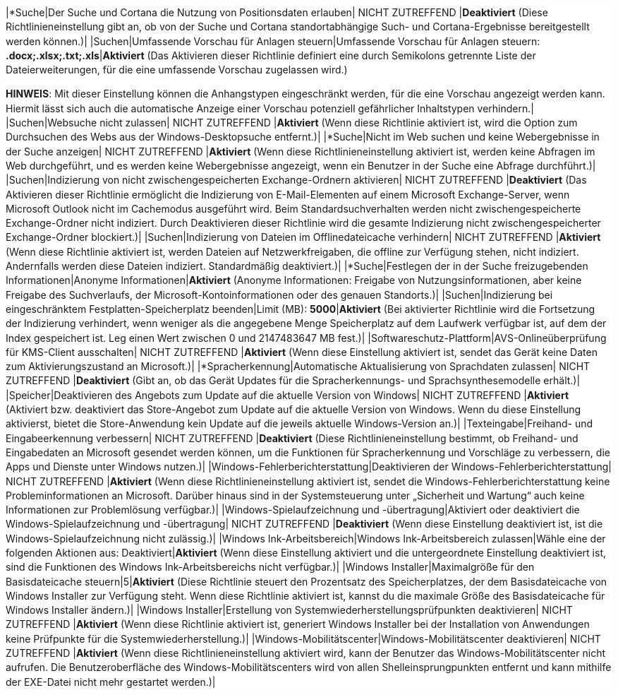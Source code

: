 |*Suche|Der Suche und Cortana die Nutzung von Positionsdaten erlauben| NICHT ZUTREFFEND |**Deaktiviert** (Diese Richtlinieneinstellung gibt an, ob von der Suche und Cortana standortabhängige Such- und Cortana-Ergebnisse bereitgestellt werden können.)|
|Suchen|Umfassende Vorschau für Anlagen steuern|Umfassende Vorschau für Anlagen steuern: **.docx;.xlsx;.txt;.xls**|**Aktiviert** (Das Aktivieren dieser Richtlinie definiert eine durch Semikolons getrennte Liste der Dateierweiterungen, für die eine umfassende Vorschau zugelassen wird.)<p>**HINWEIS**: Mit dieser Einstellung können die Anhangstypen eingeschränkt werden, für die eine Vorschau angezeigt werden kann. Hiermit lässt sich auch die automatische Anzeige einer Vorschau potenziell gefährlicher Inhaltstypen verhindern.|
|Suchen|Websuche nicht zulassen| NICHT ZUTREFFEND |**Aktiviert** (Wenn diese Richtlinie aktiviert ist, wird die Option zum Durchsuchen des Webs aus der Windows-Desktopsuche entfernt.)|
|*Suche|Nicht im Web suchen und keine Webergebnisse in der Suche anzeigen| NICHT ZUTREFFEND |**Aktiviert** (Wenn diese Richtlinieneinstellung aktiviert ist, werden keine Abfragen im Web durchgeführt, und es werden keine Webergebnisse angezeigt, wenn ein Benutzer in der Suche eine Abfrage durchführt.)|
|Suchen|Indizierung von nicht zwischengespeicherten Exchange-Ordnern aktivieren| NICHT ZUTREFFEND |**Deaktiviert** (Das Aktivieren dieser Richtlinie ermöglicht die Indizierung von E-Mail-Elementen auf einem Microsoft Exchange-Server, wenn Microsoft Outlook nicht im Cachemodus ausgeführt wird. Beim Standardsuchverhalten werden nicht zwischengespeicherte Exchange-Ordner nicht indiziert. Durch Deaktivieren dieser Richtlinie wird die gesamte Indizierung nicht zwischengespeicherter Exchange-Ordner blockiert.)|
|Suchen|Indizierung von Dateien im Offlinedateicache verhindern| NICHT ZUTREFFEND |**Aktiviert** (Wenn diese Richtlinie aktiviert ist, werden Dateien auf Netzwerkfreigaben, die offline zur Verfügung stehen, nicht indiziert. Andernfalls werden diese Dateien indiziert. Standardmäßig deaktiviert.)|
|*Suche|Festlegen der in der Suche freizugebenden Informationen|Anonyme Informationen|**Aktiviert** (Anonyme Informationen: Freigabe von Nutzungsinformationen, aber keine Freigabe des Suchverlaufs, der Microsoft-Kontoinformationen oder des genauen Standorts.)|
|Suchen|Indizierung bei eingeschränktem Festplatten-Speicherplatz beenden|Limit (MB): **5000**|**Aktiviert** (Bei aktivierter Richtlinie wird die Fortsetzung der Indizierung verhindert, wenn weniger als die angegebene Menge Speicherplatz auf dem Laufwerk verfügbar ist, auf dem der Index gespeichert ist. Leg einen Wert zwischen 0 und 2147483647 MB fest.)|
|Softwareschutz-Plattform|AVS-Onlineüberprüfung für KMS-Client ausschalten| NICHT ZUTREFFEND |**Aktiviert** (Wenn diese Einstellung aktiviert ist, sendet das Gerät keine Daten zum Aktivierungszustand an Microsoft.)|
|*Spracherkennung|Automatische Aktualisierung von Sprachdaten zulassen| NICHT ZUTREFFEND |**Deaktiviert** (Gibt an, ob das Gerät Updates für die Spracherkennungs- und Sprachsynthesemodelle erhält.)|
|Speicher|Deaktivieren des Angebots zum Update auf die aktuelle Version von Windows| NICHT ZUTREFFEND |**Aktiviert** (Aktiviert bzw. deaktiviert das Store-Angebot zum Update auf die aktuelle Version von Windows. Wenn du diese Einstellung aktivierst, bietet die Store-Anwendung kein Update auf die jeweils aktuelle Windows-Version an.)|
|Texteingabe|Freihand- und Eingabeerkennung verbessern| NICHT ZUTREFFEND |**Deaktiviert** (Diese Richtlinieneinstellung bestimmt, ob Freihand- und Eingabedaten an Microsoft gesendet werden können, um die Funktionen für Spracherkennung und Vorschläge zu verbessern, die Apps und Dienste unter Windows nutzen.)|
|Windows-Fehlerberichterstattung|Deaktivieren der Windows-Fehlerberichterstattung| NICHT ZUTREFFEND |**Aktiviert** (Wenn diese Richtlinieneinstellung aktiviert ist, sendet die Windows-Fehlerberichterstattung keine Probleminformationen an Microsoft. Darüber hinaus sind in der Systemsteuerung unter „Sicherheit und Wartung“ auch keine Informationen zur Problemlösung verfügbar.)|
|Windows-Spielaufzeichnung und -übertragung|Aktiviert oder deaktiviert die Windows-Spielaufzeichnung und -übertragung| NICHT ZUTREFFEND |**Deaktiviert** (Wenn diese Einstellung deaktiviert ist, ist die Windows-Spielaufzeichnung nicht zulässig.)|
|Windows Ink-Arbeitsbereich|Windows Ink-Arbeitsbereich zulassen|Wähle eine der folgenden Aktionen aus: Deaktiviert|**Aktiviert** (Wenn diese Einstellung aktiviert und die untergeordnete Einstellung deaktiviert ist, sind die Funktionen des Windows Ink-Arbeitsbereichs nicht verfügbar.)|
|Windows Installer|Maximalgröße für den Basisdateicache steuern|5|**Aktiviert** (Diese Richtlinie steuert den Prozentsatz des Speicherplatzes, der dem Basisdateicache von Windows Installer zur Verfügung steht. Wenn diese Richtlinie aktiviert ist, kannst du die maximale Größe des Basisdateicache für Windows Installer ändern.)|
|Windows Installer|Erstellung von Systemwiederherstellungsprüfpunkten deaktivieren| NICHT ZUTREFFEND |**Aktiviert** (Wenn diese Richtlinie aktiviert ist, generiert Windows Installer bei der Installation von Anwendungen keine Prüfpunkte für die Systemwiederherstellung.)|
|Windows-Mobilitätscenter|Windows-Mobilitätscenter deaktivieren| NICHT ZUTREFFEND |**Aktiviert** (Wenn diese Richtlinieneinstellung aktiviert wird, kann der Benutzer das Windows-Mobilitätscenter nicht aufrufen. Die Benutzeroberfläche des Windows-Mobilitätscenters wird von allen Shelleinsprungpunkten entfernt und kann mithilfe der EXE-Datei nicht mehr gestartet werden.)|